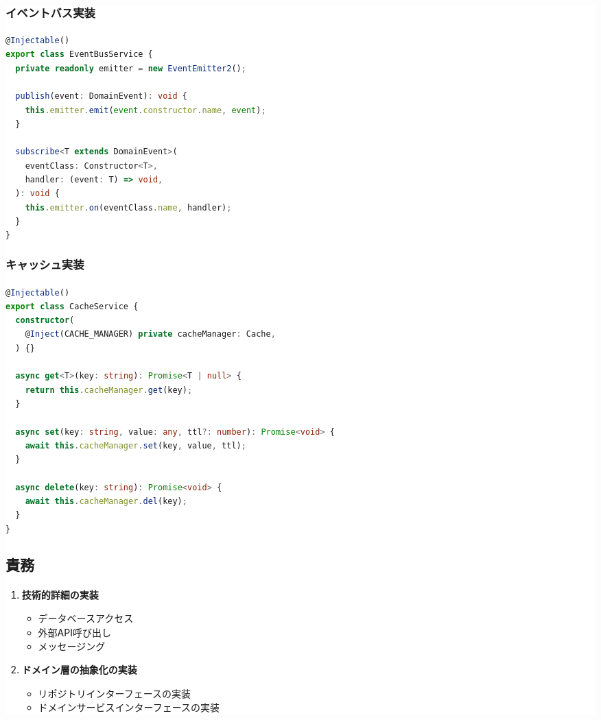 ### イベントバス実装
```typescript
@Injectable()
export class EventBusService {
  private readonly emitter = new EventEmitter2();

  publish(event: DomainEvent): void {
    this.emitter.emit(event.constructor.name, event);
  }

  subscribe<T extends DomainEvent>(
    eventClass: Constructor<T>,
    handler: (event: T) => void,
  ): void {
    this.emitter.on(eventClass.name, handler);
  }
}
```

### キャッシュ実装
```typescript
@Injectable()
export class CacheService {
  constructor(
    @Inject(CACHE_MANAGER) private cacheManager: Cache,
  ) {}

  async get<T>(key: string): Promise<T | null> {
    return this.cacheManager.get(key);
  }

  async set(key: string, value: any, ttl?: number): Promise<void> {
    await this.cacheManager.set(key, value, ttl);
  }

  async delete(key: string): Promise<void> {
    await this.cacheManager.del(key);
  }
}
```

## 責務

1. **技術的詳細の実装**
   - データベースアクセス
   - 外部API呼び出し
   - メッセージング

2. **ドメイン層の抽象化の実装**
   - リポジトリインターフェースの実装
   - ドメインサービスインターフェースの実装
